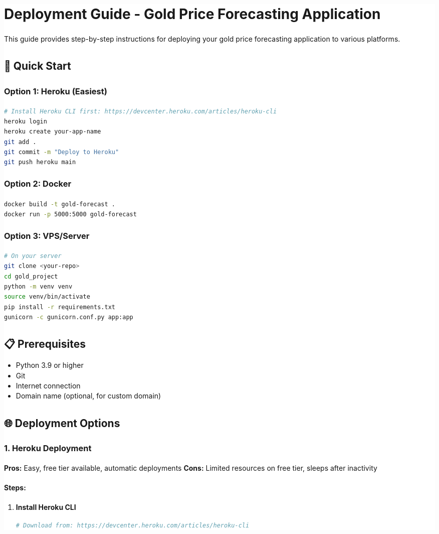 # Deployment Guide - Gold Price Forecasting Application

This guide provides step-by-step instructions for deploying your gold price forecasting application to various platforms.

## 🚀 Quick Start

### Option 1: Heroku (Easiest)
```bash
# Install Heroku CLI first: https://devcenter.heroku.com/articles/heroku-cli
heroku login
heroku create your-app-name
git add .
git commit -m "Deploy to Heroku"
git push heroku main
```

### Option 2: Docker
```bash
docker build -t gold-forecast .
docker run -p 5000:5000 gold-forecast
```

### Option 3: VPS/Server
```bash
# On your server
git clone <your-repo>
cd gold_project
python -m venv venv
source venv/bin/activate
pip install -r requirements.txt
gunicorn -c gunicorn.conf.py app:app
```

## 📋 Prerequisites

- Python 3.9 or higher
- Git
- Internet connection
- Domain name (optional, for custom domain)

## 🌐 Deployment Options

### 1. Heroku Deployment

**Pros:** Easy, free tier available, automatic deployments
**Cons:** Limited resources on free tier, sleeps after inactivity

#### Steps:
1. **Install Heroku CLI**
   ```bash
   # Download from: https://devcenter.heroku.com/articles/heroku-cli
   ```
